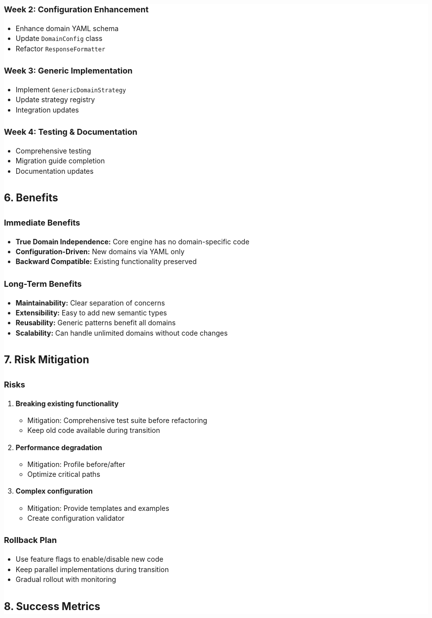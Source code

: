### Week 2: Configuration Enhancement
- Enhance domain YAML schema
- Update `DomainConfig` class
- Refactor `ResponseFormatter`

### Week 3: Generic Implementation
- Implement `GenericDomainStrategy`
- Update strategy registry
- Integration updates

### Week 4: Testing & Documentation
- Comprehensive testing
- Migration guide completion
- Documentation updates

## 6. Benefits

### Immediate Benefits
- **True Domain Independence:** Core engine has no domain-specific code
- **Configuration-Driven:** New domains via YAML only
- **Backward Compatible:** Existing functionality preserved

### Long-Term Benefits
- **Maintainability:** Clear separation of concerns
- **Extensibility:** Easy to add new semantic types
- **Reusability:** Generic patterns benefit all domains
- **Scalability:** Can handle unlimited domains without code changes

## 7. Risk Mitigation

### Risks
1. **Breaking existing functionality**
   - Mitigation: Comprehensive test suite before refactoring
   - Keep old code available during transition

2. **Performance degradation**
   - Mitigation: Profile before/after
   - Optimize critical paths

3. **Complex configuration**
   - Mitigation: Provide templates and examples
   - Create configuration validator

### Rollback Plan
- Use feature flags to enable/disable new code
- Keep parallel implementations during transition
- Gradual rollout with monitoring

## 8. Success Metrics
